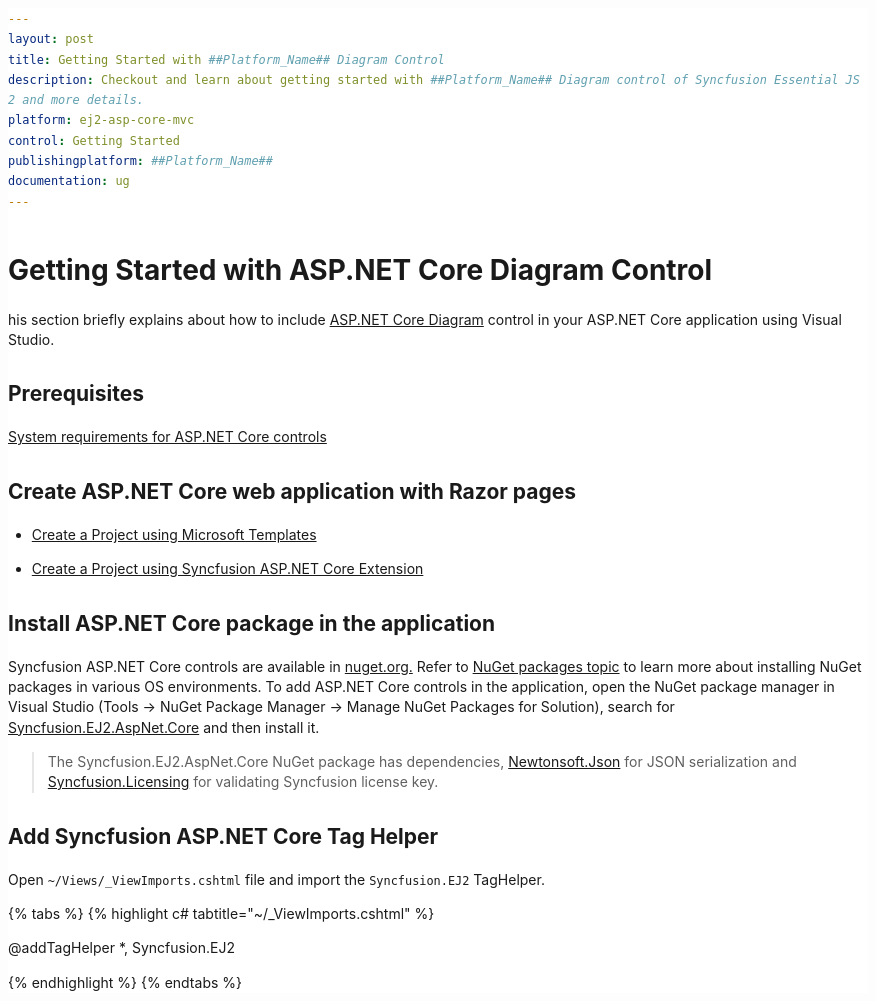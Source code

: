 ```yaml
---
layout: post
title: Getting Started with ##Platform_Name## Diagram Control
description: Checkout and learn about getting started with ##Platform_Name## Diagram control of Syncfusion Essential JS 2 and more details.
platform: ej2-asp-core-mvc
control: Getting Started
publishingplatform: ##Platform_Name##
documentation: ug
---
```


# Getting Started with ASP.NET Core Diagram Control

his section briefly explains about how to include [ASP.NET Core Diagram](https://www.syncfusion.com/aspnet-core-ui-controls/diagram) control in your ASP.NET Core application using Visual Studio.

## Prerequisites

[System requirements for ASP.NET Core controls](https://ej2.syncfusion.com/aspnetcore/documentation/system-requirements/)

## Create ASP.NET Core web application with Razor pages

* [Create a Project using Microsoft Templates](https://docs.microsoft.com/en-us/aspnet/core/tutorials/razor-pages/razor-pages-start?view=aspnetcore-6.0&tabs=visual-studio#create-a-razor-pages-web-app)

* [Create a Project using Syncfusion ASP.NET Core Extension](https://ej2.syncfusion.com/aspnetcore/documentation/getting-started/project-template/)

## Install ASP.NET Core package in the application

Syncfusion ASP.NET Core controls are available in [nuget.org.](https://www.nuget.org/packages?q=syncfusion.EJ2) Refer to [NuGet packages topic](https://ej2.syncfusion.com/aspnetcore/documentation/nuget-packages/) to learn more about installing NuGet packages in various OS environments. To add ASP.NET Core controls in the application, open the NuGet package manager in Visual Studio (Tools → NuGet Package Manager → Manage NuGet Packages for Solution), search for [Syncfusion.EJ2.AspNet.Core](https://www.nuget.org/packages/Syncfusion.EJ2.AspNet.Core/) and then install it.

> The Syncfusion.EJ2.AspNet.Core NuGet package has dependencies, [Newtonsoft.Json](https://www.nuget.org/packages/Newtonsoft.Json/) for JSON serialization and [Syncfusion.Licensing](https://www.nuget.org/packages/Syncfusion.Licensing/) for validating Syncfusion license key.

## Add Syncfusion ASP.NET Core Tag Helper

Open `~/Views/_ViewImports.cshtml` file and import the `Syncfusion.EJ2` TagHelper.

{% tabs %}
{% highlight c# tabtitle="~/_ViewImports.cshtml" %}

@addTagHelper *, Syncfusion.EJ2

{% endhighlight %}
{% endtabs %}

